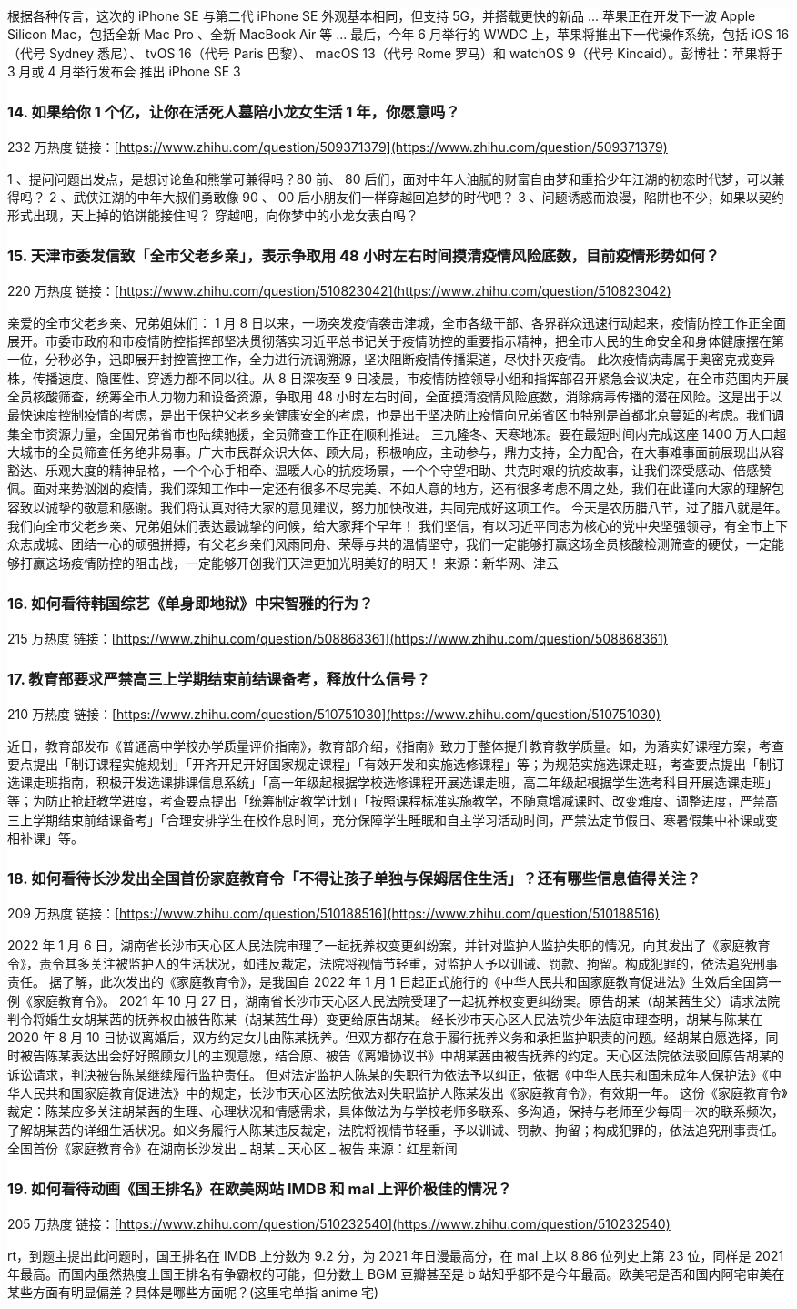 根据各种传言，这次的 iPhone SE 与第二代 iPhone SE 外观基本相同，但支持 5G，并搭载更快的新品 ... 苹果正在开发下一波 Apple Silicon Mac，包括全新 Mac Pro 、全新 MacBook Air 等 ... 最后，今年 6 月举行的 WWDC 上，苹果将推出下一代操作系统，包括 iOS 16（代号 Sydney 悉尼）、 tvOS 16（代号 Paris 巴黎）、 macOS 13（代号 Rome 罗马）和 watchOS 9（代号 Kincaid）。彭博社：苹果将于 3 月或 4 月举行发布会 推出 iPhone SE 3

### 14. 如果给你 1 个亿，让你在活死人墓陪小龙女生活 1 年，你愿意吗？
232 万热度 链接：[https://www.zhihu.com/question/509371379](https://www.zhihu.com/question/509371379)

1 、提问问题出发点，是想讨论鱼和熊掌可兼得吗？80 前、 80 后们，面对中年人油腻的财富自由梦和重拾少年江湖的初恋时代梦，可以兼得吗？ 2 、武侠江湖的中年大叔们勇敢像 90 、 00 后小朋友们一样穿越回追梦的时代吧？ 3 、问题诱惑而浪漫，陷阱也不少，如果以契约形式出现，天上掉的馅饼能接住吗？ 穿越吧，向你梦中的小龙女表白吗？

### 15. 天津市委发信致「全市父老乡亲」，表示争取用 48 小时左右时间摸清疫情风险底数，目前疫情形势如何？
220 万热度 链接：[https://www.zhihu.com/question/510823042](https://www.zhihu.com/question/510823042)

亲爱的全市父老乡亲、兄弟姐妹们： 1 月 8 日以来，一场突发疫情袭击津城，全市各级干部、各界群众迅速行动起来，疫情防控工作正全面展开。市委市政府和市疫情防控指挥部坚决贯彻落实习近平总书记关于疫情防控的重要指示精神，把全市人民的生命安全和身体健康摆在第一位，分秒必争，迅即展开封控管控工作，全力进行流调溯源，坚决阻断疫情传播渠道，尽快扑灭疫情。 此次疫情病毒属于奥密克戎变异株，传播速度、隐匿性、穿透力都不同以往。从 8 日深夜至 9 日凌晨，市疫情防控领导小组和指挥部召开紧急会议决定，在全市范围内开展全员核酸筛查，统筹全市人力物力和设备资源，争取用 48 小时左右时间，全面摸清疫情风险底数，消除病毒传播的潜在风险。这是出于以最快速度控制疫情的考虑，是出于保护父老乡亲健康安全的考虑，也是出于坚决防止疫情向兄弟省区市特别是首都北京蔓延的考虑。我们调集全市资源力量，全国兄弟省市也陆续驰援，全员筛查工作正在顺利推进。 三九隆冬、天寒地冻。要在最短时间内完成这座 1400 万人口超大城市的全员筛查任务绝非易事。广大市民群众识大体、顾大局，积极响应，主动参与，鼎力支持，全力配合，在大事难事面前展现出从容豁达、乐观大度的精神品格，一个个心手相牵、温暖人心的抗疫场景，一个个守望相助、共克时艰的抗疫故事，让我们深受感动、倍感赞佩。面对来势汹汹的疫情，我们深知工作中一定还有很多不尽完美、不如人意的地方，还有很多考虑不周之处，我们在此谨向大家的理解包容致以诚挚的敬意和感谢。我们将认真对待大家的意见建议，努力加快改进，共同完成好这项工作。 今天是农历腊八节，过了腊八就是年。我们向全市父老乡亲、兄弟姐妹们表达最诚挚的问候，给大家拜个早年！ 我们坚信，有以习近平同志为核心的党中央坚强领导，有全市上下众志成城、团结一心的顽强拼搏，有父老乡亲们风雨同舟、荣辱与共的温情坚守，我们一定能够打赢这场全员核酸检测筛查的硬仗，一定能够打赢这场疫情防控的阻击战，一定能够开创我们天津更加光明美好的明天！ 来源：新华网、津云

### 16. 如何看待韩国综艺《单身即地狱》中宋智雅的行为？
215 万热度 链接：[https://www.zhihu.com/question/508868361](https://www.zhihu.com/question/508868361)



### 17. 教育部要求严禁高三上学期结束前结课备考，释放什么信号？
210 万热度 链接：[https://www.zhihu.com/question/510751030](https://www.zhihu.com/question/510751030)

近日，教育部发布《普通高中学校办学质量评价指南》，教育部介绍，《指南》致力于整体提升教育教学质量。如，为落实好课程方案，考查要点提出「制订课程实施规划」「开齐开足开好国家规定课程」「有效开发和实施选修课程」等；为规范实施选课走班，考查要点提出「制订选课走班指南，积极开发选课排课信息系统」「高一年级起根据学校选修课程开展选课走班，高二年级起根据学生选考科目开展选课走班」等；为防止抢赶教学进度，考查要点提出「统筹制定教学计划」「按照课程标准实施教学，不随意增减课时、改变难度、调整进度，严禁高三上学期结束前结课备考」「合理安排学生在校作息时间，充分保障学生睡眠和自主学习活动时间，严禁法定节假日、寒暑假集中补课或变相补课」等。

### 18. 如何看待长沙发出全国首份家庭教育令「不得让孩子单独与保姆居住生活」？还有哪些信息值得关注？
209 万热度 链接：[https://www.zhihu.com/question/510188516](https://www.zhihu.com/question/510188516)

2022 年 1 月 6 日，湖南省长沙市天心区人民法院审理了一起抚养权变更纠纷案，并针对监护人监护失职的情况，向其发出了《家庭教育令》，责令其多关注被监护人的生活状况，如违反裁定，法院将视情节轻重，对监护人予以训诫、罚款、拘留。构成犯罪的，依法追究刑事责任。 据了解，此次发出的《家庭教育令》，是我国自 2022 年 1 月 1 日起正式施行的《中华人民共和国家庭教育促进法》生效后全国第一例《家庭教育令》。 2021 年 10 月 27 日，湖南省长沙市天心区人民法院受理了一起抚养权变更纠纷案。原告胡某（胡某茜生父）请求法院判令将婚生女胡某茜的抚养权由被告陈某（胡某茜生母）变更给原告胡某。 经长沙市天心区人民法院少年法庭审理查明，胡某与陈某在 2020 年 8 月 10 日协议离婚后，双方约定女儿由陈某抚养。但双方都存在怠于履行抚养义务和承担监护职责的问题。经胡某自愿选择，同时被告陈某表达出会好好照顾女儿的主观意愿，结合原、被告《离婚协议书》中胡某茜由被告抚养的约定。天心区法院依法驳回原告胡某的诉讼请求，判决被告陈某继续履行监护责任。 但对法定监护人陈某的失职行为依法予以纠正，依据《中华人民共和国未成年人保护法》《中华人民共和国家庭教育促进法》中的规定，长沙市天心区法院依法对失职监护人陈某发出《家庭教育令》，有效期一年。 这份《家庭教育令》裁定：陈某应多关注胡某茜的生理、心理状况和情感需求，具体做法为与学校老师多联系、多沟通，保持与老师至少每周一次的联系频次，了解胡某茜的详细生活状况。如义务履行人陈某违反裁定，法院将视情节轻重，予以训诫、罚款、拘留；构成犯罪的，依法追究刑事责任。全国首份《家庭教育令》在湖南长沙发出 _ 胡某 _ 天心区 _ 被告 来源：红星新闻

### 19. 如何看待动画《国王排名》在欧美网站 IMDB 和 mal 上评价极佳的情况？
205 万热度 链接：[https://www.zhihu.com/question/510232540](https://www.zhihu.com/question/510232540)

rt，到题主提出此问题时，国王排名在 IMDB 上分数为 9.2 分，为 2021 年日漫最高分，在 mal 上以 8.86 位列史上第 23 位，同样是 2021 年最高。而国内虽然热度上国王排名有争霸权的可能，但分数上 BGM 豆瓣甚至是 b 站知乎都不是今年最高。欧美宅是否和国内阿宅审美在某些方面有明显偏差？具体是哪些方面呢？(这里宅单指 anime 宅)
